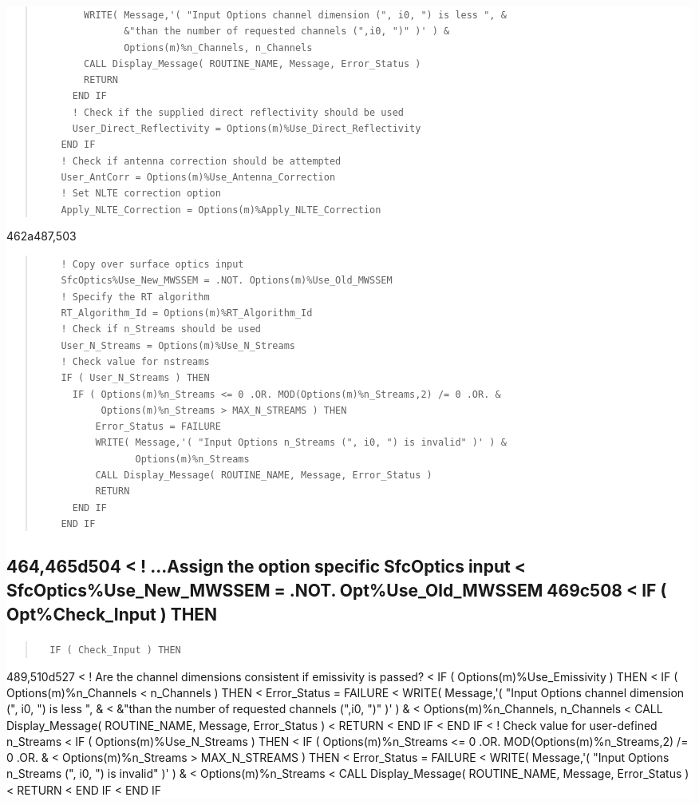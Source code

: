 >             WRITE( Message,'( "Input Options channel dimension (", i0, ") is less ", &
>                    &"than the number of requested channels (",i0, ")" )' ) &
>                    Options(m)%n_Channels, n_Channels
>             CALL Display_Message( ROUTINE_NAME, Message, Error_Status )
>             RETURN
>           END IF
>           ! Check if the supplied direct reflectivity should be used
>           User_Direct_Reflectivity = Options(m)%Use_Direct_Reflectivity
>         END IF
>         ! Check if antenna correction should be attempted
>         User_AntCorr = Options(m)%Use_Antenna_Correction
>         ! Set NLTE correction option
>         Apply_NLTE_Correction = Options(m)%Apply_NLTE_Correction
> 
> 
462a487,503
>         ! Copy over surface optics input
>         SfcOptics%Use_New_MWSSEM = .NOT. Options(m)%Use_Old_MWSSEM
>         ! Specify the RT algorithm
>         RT_Algorithm_Id = Options(m)%RT_Algorithm_Id
>         ! Check if n_Streams should be used
>         User_N_Streams = Options(m)%Use_N_Streams
>         ! Check value for nstreams
>         IF ( User_N_Streams ) THEN
>           IF ( Options(m)%n_Streams <= 0 .OR. MOD(Options(m)%n_Streams,2) /= 0 .OR. &
>                Options(m)%n_Streams > MAX_N_STREAMS ) THEN
>               Error_Status = FAILURE
>               WRITE( Message,'( "Input Options n_Streams (", i0, ") is invalid" )' ) &
>                      Options(m)%n_Streams
>               CALL Display_Message( ROUTINE_NAME, Message, Error_Status )
>               RETURN
>           END IF
>         END IF
464,465d504
<       ! ...Assign the option specific SfcOptics input
<       SfcOptics%Use_New_MWSSEM = .NOT. Opt%Use_Old_MWSSEM
469c508
<       IF ( Opt%Check_Input ) THEN
---
>       IF ( Check_Input ) THEN
489,510d527
<           ! Are the channel dimensions consistent if emissivity is passed?
<           IF ( Options(m)%Use_Emissivity ) THEN
<             IF ( Options(m)%n_Channels < n_Channels ) THEN
<               Error_Status = FAILURE
<               WRITE( Message,'( "Input Options channel dimension (", i0, ") is less ", &
<                      &"than the number of requested channels (",i0, ")" )' ) &
<                      Options(m)%n_Channels, n_Channels
<               CALL Display_Message( ROUTINE_NAME, Message, Error_Status )
<               RETURN
<             END IF
<           END IF
<           ! Check value for user-defined n_Streams
<           IF ( Options(m)%Use_N_Streams ) THEN
<             IF ( Options(m)%n_Streams <= 0 .OR. MOD(Options(m)%n_Streams,2) /= 0 .OR. &
<                  Options(m)%n_Streams > MAX_N_STREAMS ) THEN
<                 Error_Status = FAILURE
<                 WRITE( Message,'( "Input Options n_Streams (", i0, ") is invalid" )' ) &
<                        Options(m)%n_Streams
<                 CALL Display_Message( ROUTINE_NAME, Message, Error_Status )
<                 RETURN
<             END IF
<           END IF